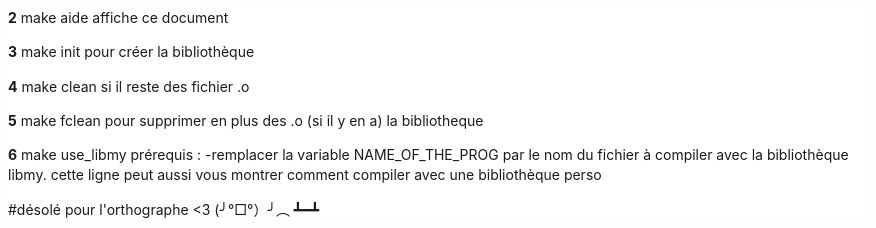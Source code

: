

**2**
make aide
affiche ce document



**3**
make init
pour créer la bibliothèque



**4**
make clean
si il reste des fichier .o



**5**
make fclean
pour supprimer en plus des .o (si il y en a) la bibliotheque



**6**
make use_libmy
prérequis :
-remplacer la variable NAME_OF_THE_PROG par le nom du fichier à compiler
avec la bibliothèque libmy.
cette ligne peut aussi vous montrer comment compiler avec une bibliothèque perso

#désolé pour l'orthographe
<3 (╯°□°）╯︵ ┻━┻

